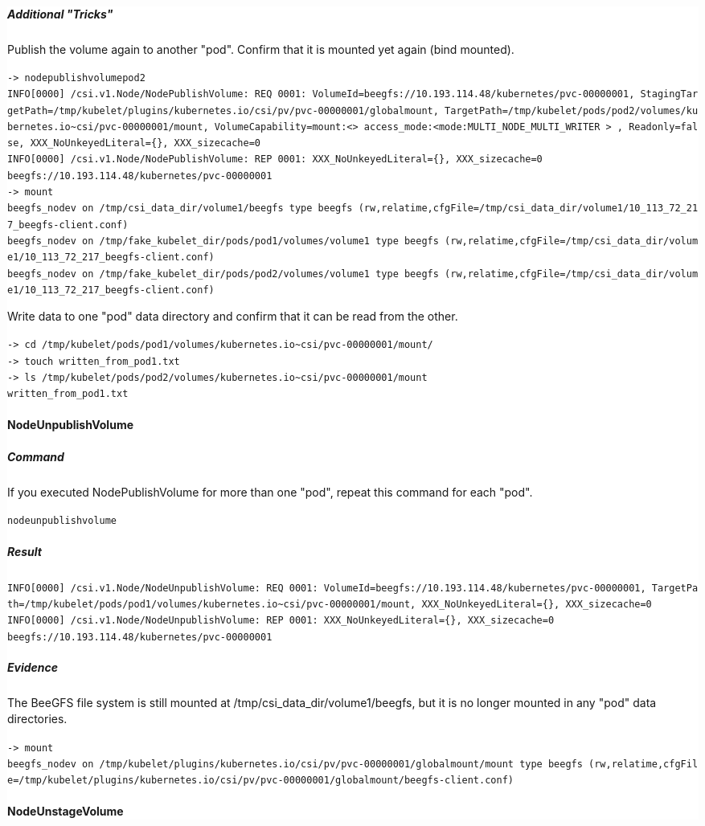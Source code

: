 ##### Additional "Tricks"

Publish the volume again to another "pod". Confirm that it is mounted yet again (bind mounted).

    -> nodepublishvolumepod2
    INFO[0000] /csi.v1.Node/NodePublishVolume: REQ 0001: VolumeId=beegfs://10.193.114.48/kubernetes/pvc-00000001, StagingTargetPath=/tmp/kubelet/plugins/kubernetes.io/csi/pv/pvc-00000001/globalmount, TargetPath=/tmp/kubelet/pods/pod2/volumes/kubernetes.io~csi/pvc-00000001/mount, VolumeCapability=mount:<> access_mode:<mode:MULTI_NODE_MULTI_WRITER > , Readonly=false, XXX_NoUnkeyedLiteral={}, XXX_sizecache=0 
    INFO[0000] /csi.v1.Node/NodePublishVolume: REP 0001: XXX_NoUnkeyedLiteral={}, XXX_sizecache=0 
    beegfs://10.193.114.48/kubernetes/pvc-00000001
    -> mount
    beegfs_nodev on /tmp/csi_data_dir/volume1/beegfs type beegfs (rw,relatime,cfgFile=/tmp/csi_data_dir/volume1/10_113_72_217_beegfs-client.conf)
    beegfs_nodev on /tmp/fake_kubelet_dir/pods/pod1/volumes/volume1 type beegfs (rw,relatime,cfgFile=/tmp/csi_data_dir/volume1/10_113_72_217_beegfs-client.conf)
    beegfs_nodev on /tmp/fake_kubelet_dir/pods/pod2/volumes/volume1 type beegfs (rw,relatime,cfgFile=/tmp/csi_data_dir/volume1/10_113_72_217_beegfs-client.conf)
       
Write data to one "pod" data directory and confirm that it can be read from the other.

    -> cd /tmp/kubelet/pods/pod1/volumes/kubernetes.io~csi/pvc-00000001/mount/
    -> touch written_from_pod1.txt
    -> ls /tmp/kubelet/pods/pod2/volumes/kubernetes.io~csi/pvc-00000001/mount
    written_from_pod1.txt

#### NodeUnpublishVolume

##### Command

If you executed NodePublishVolume for more than one "pod", repeat this command for each "pod".

    nodeunpublishvolume
    
##### Result

    INFO[0000] /csi.v1.Node/NodeUnpublishVolume: REQ 0001: VolumeId=beegfs://10.193.114.48/kubernetes/pvc-00000001, TargetPath=/tmp/kubelet/pods/pod1/volumes/kubernetes.io~csi/pvc-00000001/mount, XXX_NoUnkeyedLiteral={}, XXX_sizecache=0 
    INFO[0000] /csi.v1.Node/NodeUnpublishVolume: REP 0001: XXX_NoUnkeyedLiteral={}, XXX_sizecache=0 
    beegfs://10.193.114.48/kubernetes/pvc-00000001
    
##### Evidence

The BeeGFS file system is still mounted at /tmp/csi_data_dir/volume1/beegfs, but it is no longer mounted in any "pod" 
data directories.

    -> mount
    beegfs_nodev on /tmp/kubelet/plugins/kubernetes.io/csi/pv/pvc-00000001/globalmount/mount type beegfs (rw,relatime,cfgFile=/tmp/kubelet/plugins/kubernetes.io/csi/pv/pvc-00000001/globalmount/beegfs-client.conf)
    
#### NodeUnstageVolume
